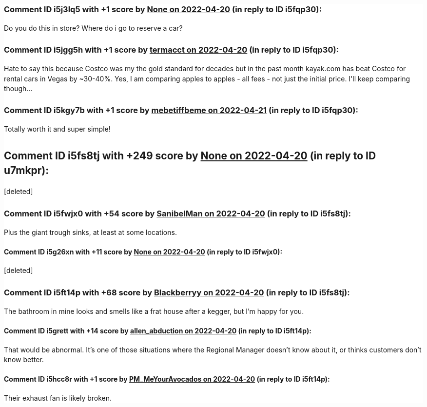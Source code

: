 ### Comment ID i5j3lq5 with +1 score by [None on 2022-04-20](https://www.reddit.com/r/Costco/comments/u7mkpr/most_underrated_costco_benefit/i5j3lq5/) (in reply to ID i5fqp30):
Do you do this in store? Where do i go to reserve a car?

### Comment ID i5jgg5h with +1 score by [termacct on 2022-04-20](https://www.reddit.com/r/Costco/comments/u7mkpr/most_underrated_costco_benefit/i5jgg5h/) (in reply to ID i5fqp30):
Hate to say this because Costco was my the gold standard for decades but in the past month kayak.com has beat Costco for rental cars in Vegas by ~30-40%.  Yes, I am comparing apples to apples - all fees - not just the initial price.   I'll keep comparing though...

### Comment ID i5kgy7b with +1 score by [mebetiffbeme on 2022-04-21](https://www.reddit.com/r/Costco/comments/u7mkpr/most_underrated_costco_benefit/i5kgy7b/) (in reply to ID i5fqp30):
Totally worth it and super simple!

## Comment ID i5fs8tj with +249 score by [None on 2022-04-20](https://www.reddit.com/r/Costco/comments/u7mkpr/most_underrated_costco_benefit/i5fs8tj/) (in reply to ID u7mkpr):
[deleted]

### Comment ID i5fwjx0 with +54 score by [SanibelMan on 2022-04-20](https://www.reddit.com/r/Costco/comments/u7mkpr/most_underrated_costco_benefit/i5fwjx0/) (in reply to ID i5fs8tj):
Plus the giant trough sinks, at least at some locations.

#### Comment ID i5g26xn with +11 score by [None on 2022-04-20](https://www.reddit.com/r/Costco/comments/u7mkpr/most_underrated_costco_benefit/i5g26xn/) (in reply to ID i5fwjx0):
[deleted]

### Comment ID i5ft14p with +68 score by [Blackberryy on 2022-04-20](https://www.reddit.com/r/Costco/comments/u7mkpr/most_underrated_costco_benefit/i5ft14p/) (in reply to ID i5fs8tj):
The bathroom in mine looks and smells like a frat house after a kegger, but I’m happy for you.

#### Comment ID i5grett with +14 score by [allen_abduction on 2022-04-20](https://www.reddit.com/r/Costco/comments/u7mkpr/most_underrated_costco_benefit/i5grett/) (in reply to ID i5ft14p):
That would be abnormal.  It’s one of those situations where the Regional Manager doesn’t know about it, or thinks customers don’t know better.

#### Comment ID i5hcc8r with +1 score by [PM_MeYourAvocados on 2022-04-20](https://www.reddit.com/r/Costco/comments/u7mkpr/most_underrated_costco_benefit/i5hcc8r/) (in reply to ID i5ft14p):
Their exhaust fan is likely broken.
